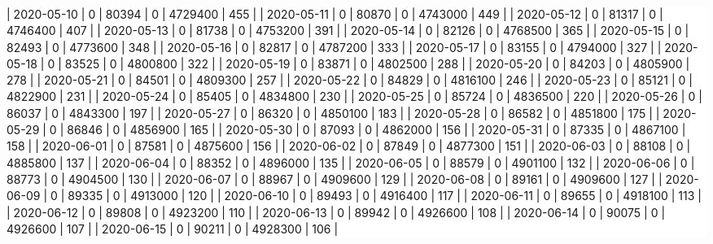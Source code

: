 | 2020-05-10 | 0 | 80394 | 0 | 4729400 | 455 |
| 2020-05-11 | 0 | 80870 | 0 | 4743000 | 449 |
| 2020-05-12 | 0 | 81317 | 0 | 4746400 | 407 |
| 2020-05-13 | 0 | 81738 | 0 | 4753200 | 391 |
| 2020-05-14 | 0 | 82126 | 0 | 4768500 | 365 |
| 2020-05-15 | 0 | 82493 | 0 | 4773600 | 348 |
| 2020-05-16 | 0 | 82817 | 0 | 4787200 | 333 |
| 2020-05-17 | 0 | 83155 | 0 | 4794000 | 327 |
| 2020-05-18 | 0 | 83525 | 0 | 4800800 | 322 |
| 2020-05-19 | 0 | 83871 | 0 | 4802500 | 288 |
| 2020-05-20 | 0 | 84203 | 0 | 4805900 | 278 |
| 2020-05-21 | 0 | 84501 | 0 | 4809300 | 257 |
| 2020-05-22 | 0 | 84829 | 0 | 4816100 | 246 |
| 2020-05-23 | 0 | 85121 | 0 | 4822900 | 231 |
| 2020-05-24 | 0 | 85405 | 0 | 4834800 | 230 |
| 2020-05-25 | 0 | 85724 | 0 | 4836500 | 220 |
| 2020-05-26 | 0 | 86037 | 0 | 4843300 | 197 |
| 2020-05-27 | 0 | 86320 | 0 | 4850100 | 183 |
| 2020-05-28 | 0 | 86582 | 0 | 4851800 | 175 |
| 2020-05-29 | 0 | 86846 | 0 | 4856900 | 165 |
| 2020-05-30 | 0 | 87093 | 0 | 4862000 | 156 |
| 2020-05-31 | 0 | 87335 | 0 | 4867100 | 158 |
| 2020-06-01 | 0 | 87581 | 0 | 4875600 | 156 |
| 2020-06-02 | 0 | 87849 | 0 | 4877300 | 151 |
| 2020-06-03 | 0 | 88108 | 0 | 4885800 | 137 |
| 2020-06-04 | 0 | 88352 | 0 | 4896000 | 135 |
| 2020-06-05 | 0 | 88579 | 0 | 4901100 | 132 |
| 2020-06-06 | 0 | 88773 | 0 | 4904500 | 130 |
| 2020-06-07 | 0 | 88967 | 0 | 4909600 | 129 |
| 2020-06-08 | 0 | 89161 | 0 | 4909600 | 127 |
| 2020-06-09 | 0 | 89335 | 0 | 4913000 | 120 |
| 2020-06-10 | 0 | 89493 | 0 | 4916400 | 117 |
| 2020-06-11 | 0 | 89655 | 0 | 4918100 | 113 |
| 2020-06-12 | 0 | 89808 | 0 | 4923200 | 110 |
| 2020-06-13 | 0 | 89942 | 0 | 4926600 | 108 |
| 2020-06-14 | 0 | 90075 | 0 | 4926600 | 107 |
| 2020-06-15 | 0 | 90211 | 0 | 4928300 | 106 |